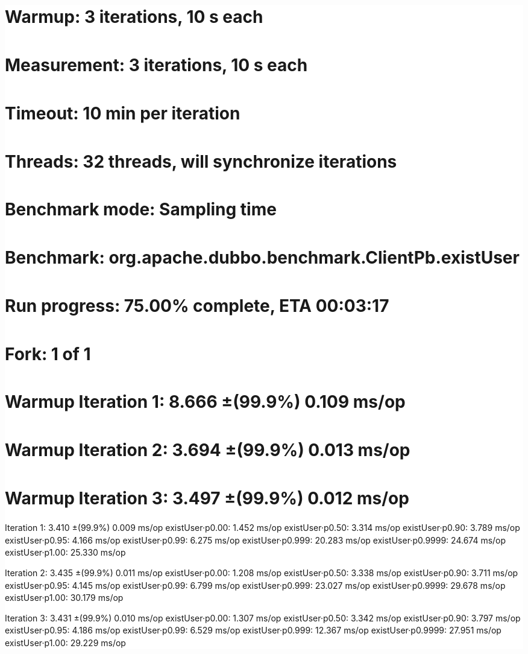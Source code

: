 # Warmup: 3 iterations, 10 s each
# Measurement: 3 iterations, 10 s each
# Timeout: 10 min per iteration
# Threads: 32 threads, will synchronize iterations
# Benchmark mode: Sampling time
# Benchmark: org.apache.dubbo.benchmark.ClientPb.existUser

# Run progress: 75.00% complete, ETA 00:03:17
# Fork: 1 of 1
# Warmup Iteration   1: 8.666 ±(99.9%) 0.109 ms/op
# Warmup Iteration   2: 3.694 ±(99.9%) 0.013 ms/op
# Warmup Iteration   3: 3.497 ±(99.9%) 0.012 ms/op
Iteration   1: 3.410 ±(99.9%) 0.009 ms/op
                 existUser·p0.00:   1.452 ms/op
                 existUser·p0.50:   3.314 ms/op
                 existUser·p0.90:   3.789 ms/op
                 existUser·p0.95:   4.166 ms/op
                 existUser·p0.99:   6.275 ms/op
                 existUser·p0.999:  20.283 ms/op
                 existUser·p0.9999: 24.674 ms/op
                 existUser·p1.00:   25.330 ms/op

Iteration   2: 3.435 ±(99.9%) 0.011 ms/op
                 existUser·p0.00:   1.208 ms/op
                 existUser·p0.50:   3.338 ms/op
                 existUser·p0.90:   3.711 ms/op
                 existUser·p0.95:   4.145 ms/op
                 existUser·p0.99:   6.799 ms/op
                 existUser·p0.999:  23.027 ms/op
                 existUser·p0.9999: 29.678 ms/op
                 existUser·p1.00:   30.179 ms/op

Iteration   3: 3.431 ±(99.9%) 0.010 ms/op
                 existUser·p0.00:   1.307 ms/op
                 existUser·p0.50:   3.342 ms/op
                 existUser·p0.90:   3.797 ms/op
                 existUser·p0.95:   4.186 ms/op
                 existUser·p0.99:   6.529 ms/op
                 existUser·p0.999:  12.367 ms/op
                 existUser·p0.9999: 27.951 ms/op
                 existUser·p1.00:   29.229 ms/op
